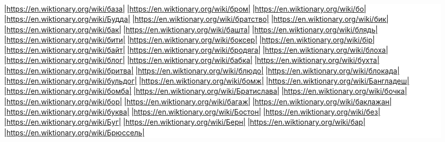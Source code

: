 |https://en.wiktionary.org/wiki/база|
|https://en.wiktionary.org/wiki/бром|
|https://en.wiktionary.org/wiki/бо|
|https://en.wiktionary.org/wiki/Будда|
|https://en.wiktionary.org/wiki/братство|
|https://en.wiktionary.org/wiki/бик|
|https://en.wiktionary.org/wiki/бак|
|https://en.wiktionary.org/wiki/башта|
|https://en.wiktionary.org/wiki/блядь|
|https://en.wiktionary.org/wiki/бити|
|https://en.wiktionary.org/wiki/боксер|
|https://en.wiktionary.org/wiki/бір|
|https://en.wiktionary.org/wiki/байт|
|https://en.wiktionary.org/wiki/бродяга|
|https://en.wiktionary.org/wiki/блоха|
|https://en.wiktionary.org/wiki/блог|
|https://en.wiktionary.org/wiki/бабка|
|https://en.wiktionary.org/wiki/бухта|
|https://en.wiktionary.org/wiki/бритва|
|https://en.wiktionary.org/wiki/блюдо|
|https://en.wiktionary.org/wiki/блокада|
|https://en.wiktionary.org/wiki/бульдог|
|https://en.wiktionary.org/wiki/бомж|
|https://en.wiktionary.org/wiki/Бангладеш|
|https://en.wiktionary.org/wiki/бомба|
|https://en.wiktionary.org/wiki/Братислава|
|https://en.wiktionary.org/wiki/бочка|
|https://en.wiktionary.org/wiki/бор|
|https://en.wiktionary.org/wiki/багаж|
|https://en.wiktionary.org/wiki/баклажан|
|https://en.wiktionary.org/wiki/буква|
|https://en.wiktionary.org/wiki/Бостон|
|https://en.wiktionary.org/wiki/без|
|https://en.wiktionary.org/wiki/Буг|
|https://en.wiktionary.org/wiki/Берн|
|https://en.wiktionary.org/wiki/бар|
|https://en.wiktionary.org/wiki/Брюссель|